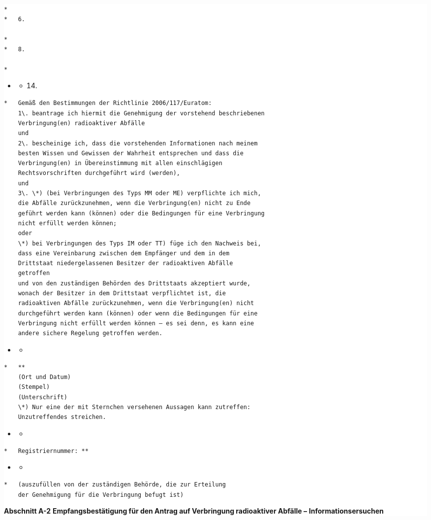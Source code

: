     *
    *   6.

    *
    *   8.

    *

*    *   14.

    *   Gemäß den Bestimmungen der Richtlinie 2006/117/Euratom:
        1\. beantrage ich hiermit die Genehmigung der vorstehend beschriebenen
        Verbringung(en) radioaktiver Abfälle
        und
        2\. bescheinige ich, dass die vorstehenden Informationen nach meinem
        besten Wissen und Gewissen der Wahrheit entsprechen und dass die
        Verbringung(en) in Übereinstimmung mit allen einschlägigen
        Rechtsvorschriften durchgeführt wird (werden),
        und
        3\. \*) (bei Verbringungen des Typs MM oder ME) verpflichte ich mich,
        die Abfälle zurückzunehmen, wenn die Verbringung(en) nicht zu Ende
        geführt werden kann (können) oder die Bedingungen für eine Verbringung
        nicht erfüllt werden können;
        oder
        \*) bei Verbringungen des Typs IM oder TT) füge ich den Nachweis bei,
        dass eine Vereinbarung zwischen dem Empfänger und dem in dem
        Drittstaat niedergelassenen Besitzer der radioaktiven Abfälle
        getroffen
        und von den zuständigen Behörden des Drittstaats akzeptiert wurde,
        wonach der Besitzer in dem Drittstaat verpflichtet ist, die
        radioaktiven Abfälle zurückzunehmen, wenn die Verbringung(en) nicht
        durchgeführt werden kann (können) oder wenn die Bedingungen für eine
        Verbringung nicht erfüllt werden können – es sei denn, es kann eine
        andere sichere Regelung getroffen werden.


*    *
    *   **
        (Ort und Datum)
        (Stempel)
        (Unterschrift)
        \*) Nur eine der mit Sternchen versehenen Aussagen kann zutreffen:
        Unzutreffendes streichen.




*    *
    *   Registriernummer: **


*    *
    *   (auszufüllen von der zuständigen Behörde, die zur Erteilung
        der Genehmigung für die Verbringung befugt ist)



**Abschnitt A-2**
**Empfangsbestätigung für den Antrag auf Verbringung radioaktiver
Abfälle –**
**Informationsersuchen**
